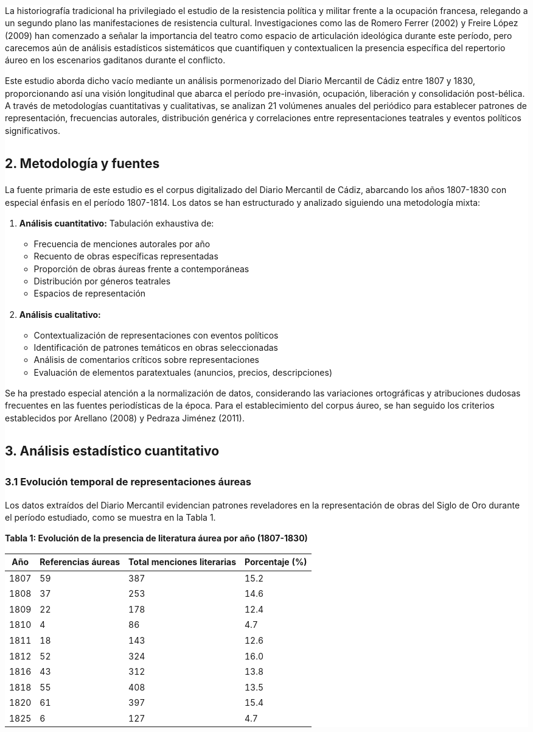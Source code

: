 La historiografía tradicional ha privilegiado el estudio de la resistencia política y militar frente a la ocupación francesa, relegando a un segundo plano las manifestaciones de resistencia cultural. Investigaciones como las de Romero Ferrer (2002) y Freire López (2009) han comenzado a señalar la importancia del teatro como espacio de articulación ideológica durante este período, pero carecemos aún de análisis estadísticos sistemáticos que cuantifiquen y contextualicen la presencia específica del repertorio áureo en los escenarios gaditanos durante el conflicto.

Este estudio aborda dicho vacío mediante un análisis pormenorizado del Diario Mercantil de Cádiz entre 1807 y 1830, proporcionando así una visión longitudinal que abarca el período pre-invasión, ocupación, liberación y consolidación post-bélica. A través de metodologías cuantitativas y cualitativas, se analizan 21 volúmenes anuales del periódico para establecer patrones de representación, frecuencias autorales, distribución genérica y correlaciones entre representaciones teatrales y eventos políticos significativos.

## 2. Metodología y fuentes

La fuente primaria de este estudio es el corpus digitalizado del Diario Mercantil de Cádiz, abarcando los años 1807-1830 con especial énfasis en el período 1807-1814. Los datos se han estructurado y analizado siguiendo una metodología mixta:

1. **Análisis cuantitativo:** Tabulación exhaustiva de:
   - Frecuencia de menciones autorales por año
   - Recuento de obras específicas representadas
   - Proporción de obras áureas frente a contemporáneas
   - Distribución por géneros teatrales
   - Espacios de representación

2. **Análisis cualitativo:**
   - Contextualización de representaciones con eventos políticos
   - Identificación de patrones temáticos en obras seleccionadas
   - Análisis de comentarios críticos sobre representaciones
   - Evaluación de elementos paratextuales (anuncios, precios, descripciones)

Se ha prestado especial atención a la normalización de datos, considerando las variaciones ortográficas y atribuciones dudosas frecuentes en las fuentes periodísticas de la época. Para el establecimiento del corpus áureo, se han seguido los criterios establecidos por Arellano (2008) y Pedraza Jiménez (2011).

## 3. Análisis estadístico cuantitativo

### 3.1 Evolución temporal de representaciones áureas

Los datos extraídos del Diario Mercantil evidencian patrones reveladores en la representación de obras del Siglo de Oro durante el período estudiado, como se muestra en la Tabla 1.

**Tabla 1: Evolución de la presencia de literatura áurea por año (1807-1830)**

| Año  | Referencias áureas | Total menciones literarias | Porcentaje (%) |
|------|-------------------|---------------------------|---------------|
| 1807 | 59                | 387                       | 15.2          |
| 1808 | 37                | 253                       | 14.6          |
| 1809 | 22                | 178                       | 12.4          |
| 1810 | 4                 | 86                        | 4.7           |
| 1811 | 18                | 143                       | 12.6          |
| 1812 | 52                | 324                       | 16.0          |
| 1816 | 43                | 312                       | 13.8          |
| 1818 | 55                | 408                       | 13.5          |
| 1820 | 61                | 397                       | 15.4          |
| 1825 | 6                 | 127                       | 4.7           |